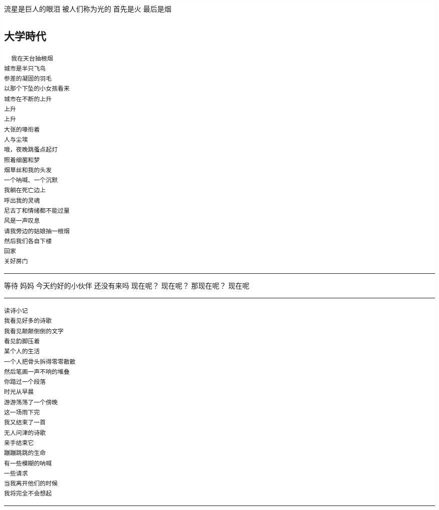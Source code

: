 
流星是巨人的眼泪
被人们称为光的
首先是火
最后是烟


## 大学時代


      我在天台抽根烟
    城市是半只飞鸟
    参差的凝固的羽毛
    以那个下坠的小女孩看来
    城市在不断的上升
    上升
    上升
    大张的喙衔着
    人与尘埃
    哦，夜晚跳蚤点起灯
    照着细菌和梦
    烟草丝和我的头发
    一个呐喊、一个沉默
    我躺在死亡边上
    呼出我的灵魂
    尼古丁和情绪都不能过量
    风是一声叹息
    请我旁边的姑娘抽一根烟
    然后我们各自下楼
    回家
    关好房门

---

等待
妈妈
今天约好的小伙伴
还没有来吗
现在呢？
现在呢？
那现在呢？
现在呢

---

    读诗小记
    我看见好多的诗歌
    我看见颠颠倒倒的文字
    看见韵脚压着
    某个人的生活
    一个人把骨头拆得零零散散
    然后笔画一声不响的堆叠
    你踏过一个段落
    时光从早晨
    游游荡荡了一个傍晚
    这一场雨下完
    我又结束了一首
    无人问津的诗歌
    亲手结束它
    蹦蹦跳跳的生命
    有一些模糊的呐喊
    一些请求
    当我离开他们的时候
    我将完全不会想起

---